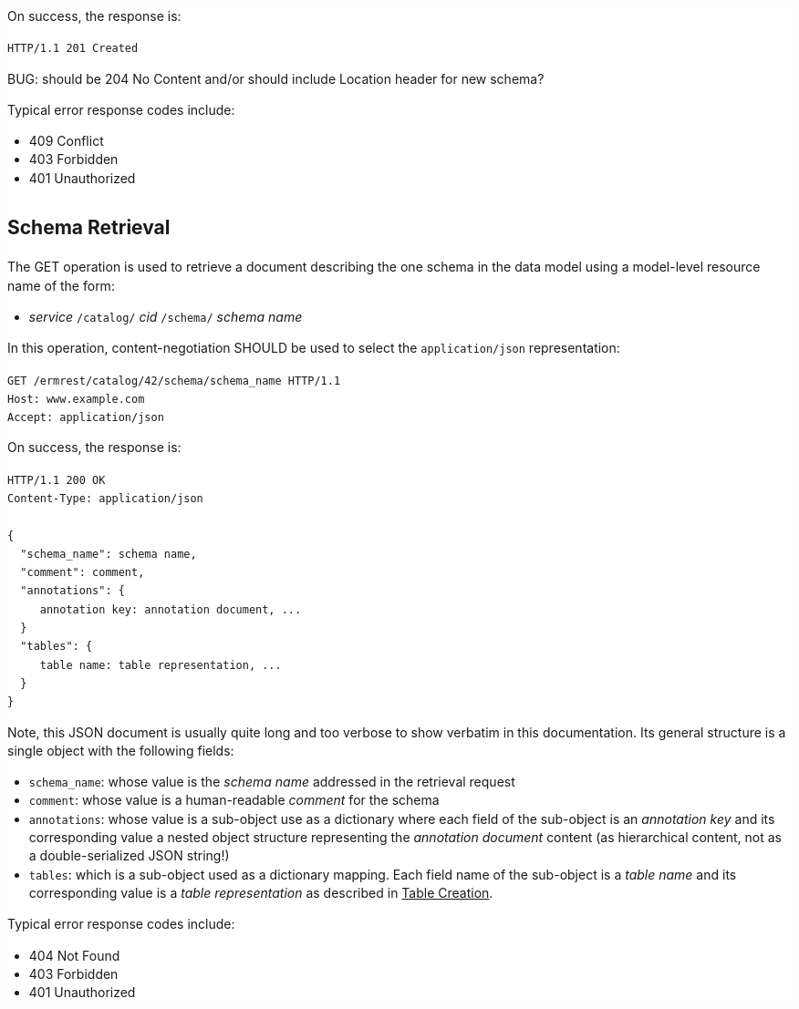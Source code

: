 On success, the response is:

    HTTP/1.1 201 Created

BUG: should be 204 No Content and/or should include Location header for new schema?

Typical error response codes include:
- 409 Conflict
- 403 Forbidden
- 401 Unauthorized

## Schema Retrieval

The GET operation is used to retrieve a document describing the one schema in the data model using
a model-level resource name of the form:

- _service_ `/catalog/` _cid_ `/schema/` _schema name_

In this operation, content-negotiation SHOULD be used to select the `application/json` representation:

    GET /ermrest/catalog/42/schema/schema_name HTTP/1.1
	Host: www.example.com
	Accept: application/json

On success, the response is:

    HTTP/1.1 200 OK
	Content-Type: application/json
    
    {
      "schema_name": schema name,
      "comment": comment,
	  "annotations": {
	     annotation key: annotation document, ...
	  }
      "tables": {
         table name: table representation, ...
      }
    }

Note, this JSON document is usually quite long and too verbose to show verbatim in this documentation. Its general structure is a single object with the following fields:

- `schema_name`: whose value is the _schema name_ addressed in the retrieval request
- `comment`: whose value is a human-readable _comment_ for the schema
- `annotations`: whose value is a sub-object use as a dictionary where each field of the sub-object is an _annotation key_ and its corresponding value a nested object structure representing the _annotation document_ content (as hierarchical content, not as a double-serialized JSON string!)
- `tables`: which is a sub-object used as a dictionary mapping. Each field name of the sub-object is a _table name_ and its corresponding value is a _table representation_ as described in [Table Creation](#table-creation).

Typical error response codes include:
- 404 Not Found
- 403 Forbidden
- 401 Unauthorized
